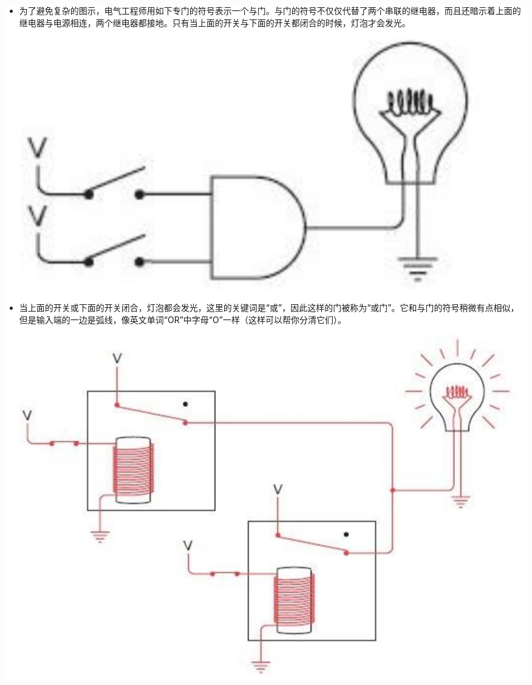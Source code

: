   - 为了避免复杂的图示，电气工程师用如下专门的符号表示一个与门。与门的符号不仅仅代替了两个串联的继电器，而且还暗示着上面的继电器与电源相连，两个继电器都接地。只有当上面的开关与下面的开关都闭合的时候，灯泡才会发光。

    ![image-20210823230112053](编码.assets/image-20210823230112053.png)

  - 当上面的开关或下面的开关闭合，灯泡都会发光，这里的关键词是“或”，因此这样的门被称为“或门”。它和与门的符号稍微有点相似，但是输入端的一边是弧线，像英文单词“OR”中字母“O”一样（这样可以帮你分清它们）。

    ![image-20210823230438960](编码.assets/image-20210823230438960.png)
